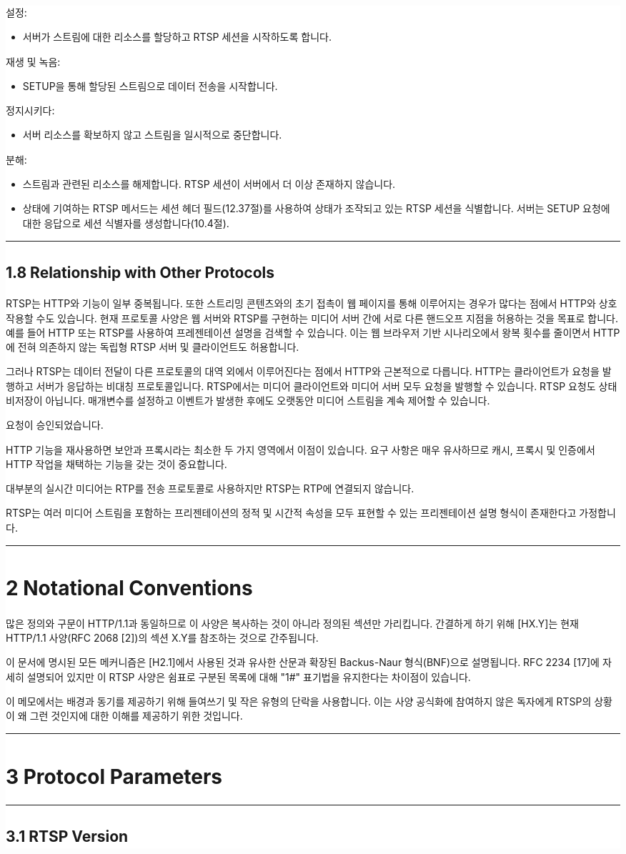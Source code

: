 설정:

- 서버가 스트림에 대한 리소스를 할당하고 RTSP 세션을 시작하도록 합니다.

재생 및 녹음:

- SETUP을 통해 할당된 스트림으로 데이터 전송을 시작합니다.

정지시키다:

- 서버 리소스를 확보하지 않고 스트림을 일시적으로 중단합니다.

분해:

- 스트림과 관련된 리소스를 해제합니다. RTSP 세션이 서버에서 더 이상 존재하지 않습니다.

- 상태에 기여하는 RTSP 메서드는 세션 헤더 필드\(12.37절\)를 사용하여 상태가 조작되고 있는 RTSP 세션을 식별합니다. 서버는 SETUP 요청에 대한 응답으로 세션 식별자를 생성합니다\(10.4절\).

---
## **1.8 Relationship with Other Protocols**

RTSP는 HTTP와 기능이 일부 중복됩니다. 또한 스트리밍 콘텐츠와의 초기 접촉이 웹 페이지를 통해 이루어지는 경우가 많다는 점에서 HTTP와 상호 작용할 수도 있습니다. 현재 프로토콜 사양은 웹 서버와 RTSP를 구현하는 미디어 서버 간에 서로 다른 핸드오프 지점을 허용하는 것을 목표로 합니다. 예를 들어 HTTP 또는 RTSP를 사용하여 프레젠테이션 설명을 검색할 수 있습니다. 이는 웹 브라우저 기반 시나리오에서 왕복 횟수를 줄이면서 HTTP에 전혀 의존하지 않는 독립형 RTSP 서버 및 클라이언트도 허용합니다.

그러나 RTSP는 데이터 전달이 다른 프로토콜의 대역 외에서 이루어진다는 점에서 HTTP와 근본적으로 다릅니다. HTTP는 클라이언트가 요청을 발행하고 서버가 응답하는 비대칭 프로토콜입니다. RTSP에서는 미디어 클라이언트와 미디어 서버 모두 요청을 발행할 수 있습니다. RTSP 요청도 상태 비저장이 아닙니다. 매개변수를 설정하고 이벤트가 발생한 후에도 오랫동안 미디어 스트림을 계속 제어할 수 있습니다.

요청이 승인되었습니다.

HTTP 기능을 재사용하면 보안과 프록시라는 최소한 두 가지 영역에서 이점이 있습니다. 요구 사항은 매우 유사하므로 캐시, 프록시 및 인증에서 HTTP 작업을 채택하는 기능을 갖는 것이 중요합니다.

대부분의 실시간 미디어는 RTP를 전송 프로토콜로 사용하지만 RTSP는 RTP에 연결되지 않습니다.

RTSP는 여러 미디어 스트림을 포함하는 프리젠테이션의 정적 및 시간적 속성을 모두 표현할 수 있는 프리젠테이션 설명 형식이 존재한다고 가정합니다.

---
# **2 Notational Conventions**

많은 정의와 구문이 HTTP/1.1과 동일하므로 이 사양은 복사하는 것이 아니라 정의된 섹션만 가리킵니다. 간결하게 하기 위해 \[HX.Y\]는 현재 HTTP/1.1 사양\(RFC 2068 \[2\]\)의 섹션 X.Y를 참조하는 것으로 간주됩니다.

이 문서에 명시된 모든 메커니즘은 \[H2.1\]에서 사용된 것과 유사한 산문과 확장된 Backus-Naur 형식\(BNF\)으로 설명됩니다. RFC 2234 \[17\]에 자세히 설명되어 있지만 이 RTSP 사양은 쉼표로 구분된 목록에 대해 "1#" 표기법을 유지한다는 차이점이 있습니다.

이 메모에서는 배경과 동기를 제공하기 위해 들여쓰기 및 작은 유형의 단락을 사용합니다. 이는 사양 공식화에 참여하지 않은 독자에게 RTSP의 상황이 왜 그런 것인지에 대한 이해를 제공하기 위한 것입니다.

---
# **3 Protocol Parameters**
---
## **3.1 RTSP Version**
